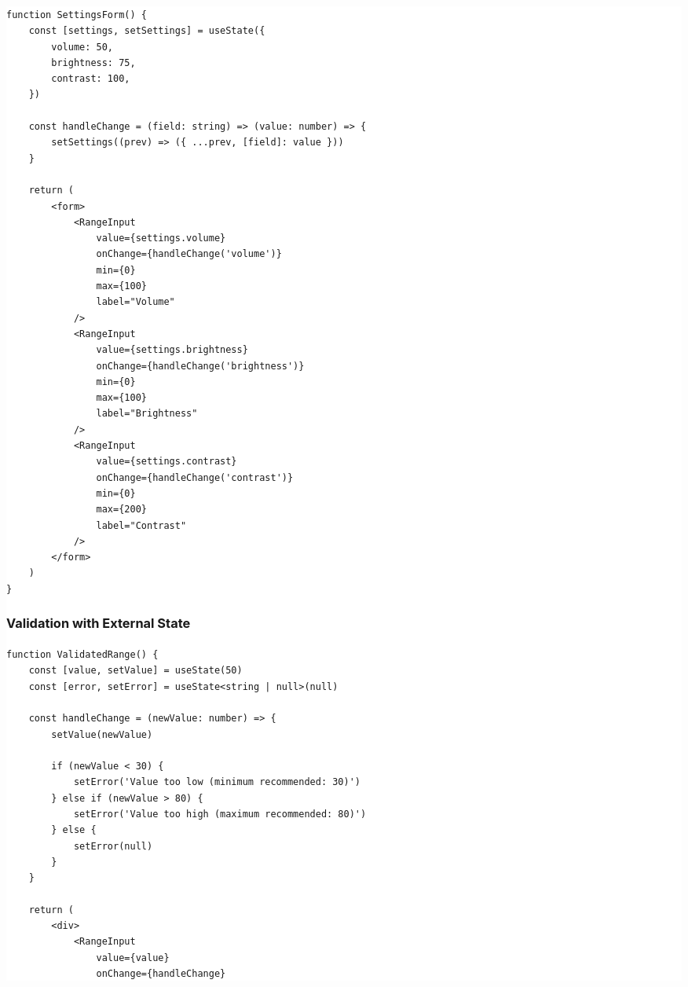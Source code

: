 ```tsx
function SettingsForm() {
    const [settings, setSettings] = useState({
        volume: 50,
        brightness: 75,
        contrast: 100,
    })

    const handleChange = (field: string) => (value: number) => {
        setSettings((prev) => ({ ...prev, [field]: value }))
    }

    return (
        <form>
            <RangeInput
                value={settings.volume}
                onChange={handleChange('volume')}
                min={0}
                max={100}
                label="Volume"
            />
            <RangeInput
                value={settings.brightness}
                onChange={handleChange('brightness')}
                min={0}
                max={100}
                label="Brightness"
            />
            <RangeInput
                value={settings.contrast}
                onChange={handleChange('contrast')}
                min={0}
                max={200}
                label="Contrast"
            />
        </form>
    )
}
```

### Validation with External State

```tsx
function ValidatedRange() {
    const [value, setValue] = useState(50)
    const [error, setError] = useState<string | null>(null)

    const handleChange = (newValue: number) => {
        setValue(newValue)

        if (newValue < 30) {
            setError('Value too low (minimum recommended: 30)')
        } else if (newValue > 80) {
            setError('Value too high (maximum recommended: 80)')
        } else {
            setError(null)
        }
    }

    return (
        <div>
            <RangeInput
                value={value}
                onChange={handleChange}
```